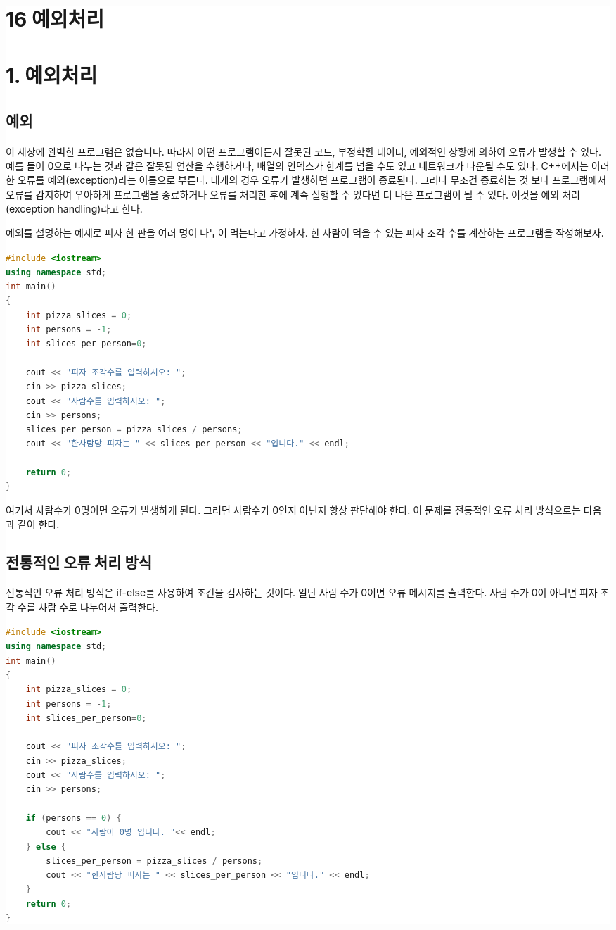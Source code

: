 16 예외처리
===

# 1. 예외처리

## 예외

이 세상에 완벽한 프로그램은 없습니다. 따라서 어떤 프로그램이든지 잘못된 코드, 부정학환 데이터, 예외적인 상황에 의하여 오류가 발생할 수 있다. 예를 들어 0으로 나누는 것과 같은 잘못된 연산을 수행하거나, 배열의 인덱스가 한계를 넘을 수도 있고 네트워크가 다운될 수도 있다. C++에서는 이러한 오류를 예외(exception)라는 이름으로 부른다. 대개의 경우 오류가 발생하면 프로그램이 종료된다. 그러나 무조건 종료하는 것 보다 프로그램에서 오류를 감지하여 우아하게 프로그램을 종료하거나 오류를 처리한 후에 계속 실행할 수 있다면 더 나은 프로그램이 될 수 있다. 이것을 예외 처리(exception handling)라고 한다.

예외를 설명하는 예제로 피자 한 판을 여러 명이 나누어 먹는다고 가정하자. 한 사람이 먹을 수 있는 피자 조각 수를 계산하는 프로그램을 작성해보자.

```c++
#include <iostream>
using namespace std;
int main()
{
	int pizza_slices = 0;
	int persons = -1;
	int slices_per_person=0;

	cout << "피자 조각수를 입력하시오: ";
	cin >> pizza_slices;
	cout << "사람수를 입력하시오: ";
	cin >> persons;
	slices_per_person = pizza_slices / persons;	
	cout << "한사람당 피자는 " << slices_per_person << "입니다." << endl;

	return 0;
}
```

여기서 사람수가 0명이면 오류가 발생하게 된다. 그러면 사람수가 0인지 아닌지 항상 판단해야 한다. 이 문제를 전통적인 오류 처리 방식으로는 다음과 같이 한다.

## 전통적인 오류 처리 방식

전통적인 오류 처리 방식은 if-else를 사용하여 조건을 검사하는 것이다. 일단 사람 수가 0이면 오류 메시지를 출력한다. 사람 수가 0이 아니면 피자 조각 수를 사람 수로 나누어서 출력한다.

```c++
#include <iostream>
using namespace std;
int main()
{
	int pizza_slices = 0;
	int persons = -1;
	int slices_per_person=0;

	cout << "피자 조각수를 입력하시오: ";
	cin >> pizza_slices;
	cout << "사람수를 입력하시오: ";
	cin >> persons;

	if (persons == 0) {
		cout << "사람이 0명 입니다. "<< endl;
	} else {
		slices_per_person = pizza_slices / persons;	
		cout << "한사람당 피자는 " << slices_per_person << "입니다." << endl;
	}
	return 0;
}
```
